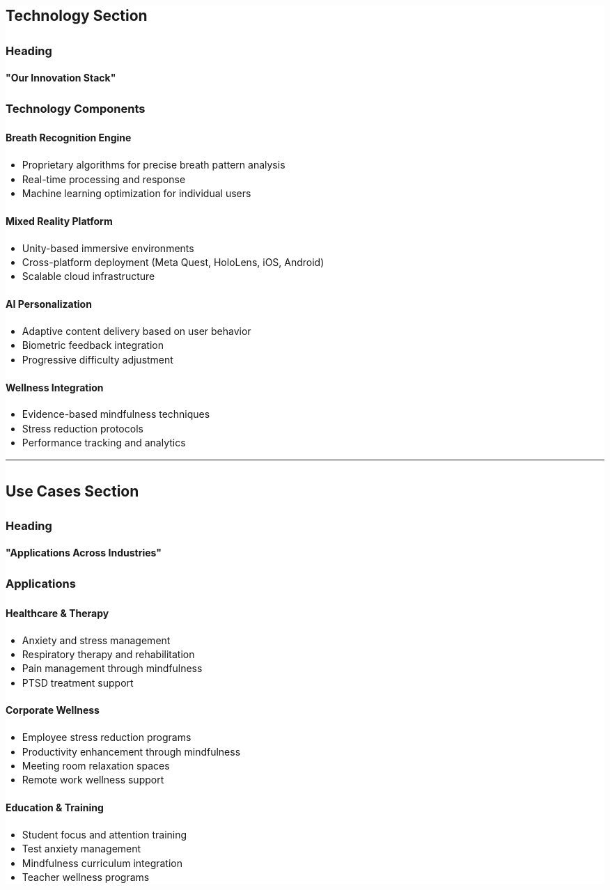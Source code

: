 
## Technology Section

### Heading
**"Our Innovation Stack"**

### Technology Components

#### **Breath Recognition Engine**
- Proprietary algorithms for precise breath pattern analysis
- Real-time processing and response
- Machine learning optimization for individual users

#### **Mixed Reality Platform**
- Unity-based immersive environments
- Cross-platform deployment (Meta Quest, HoloLens, iOS, Android)
- Scalable cloud infrastructure

#### **AI Personalization**
- Adaptive content delivery based on user behavior
- Biometric feedback integration
- Progressive difficulty adjustment

#### **Wellness Integration**
- Evidence-based mindfulness techniques
- Stress reduction protocols
- Performance tracking and analytics

---

## Use Cases Section

### Heading
**"Applications Across Industries"**

### Applications

#### **Healthcare & Therapy**
- Anxiety and stress management
- Respiratory therapy and rehabilitation
- Pain management through mindfulness
- PTSD treatment support

#### **Corporate Wellness**
- Employee stress reduction programs
- Productivity enhancement through mindfulness
- Meeting room relaxation spaces
- Remote work wellness support

#### **Education & Training**
- Student focus and attention training
- Test anxiety management
- Mindfulness curriculum integration
- Teacher wellness programs
